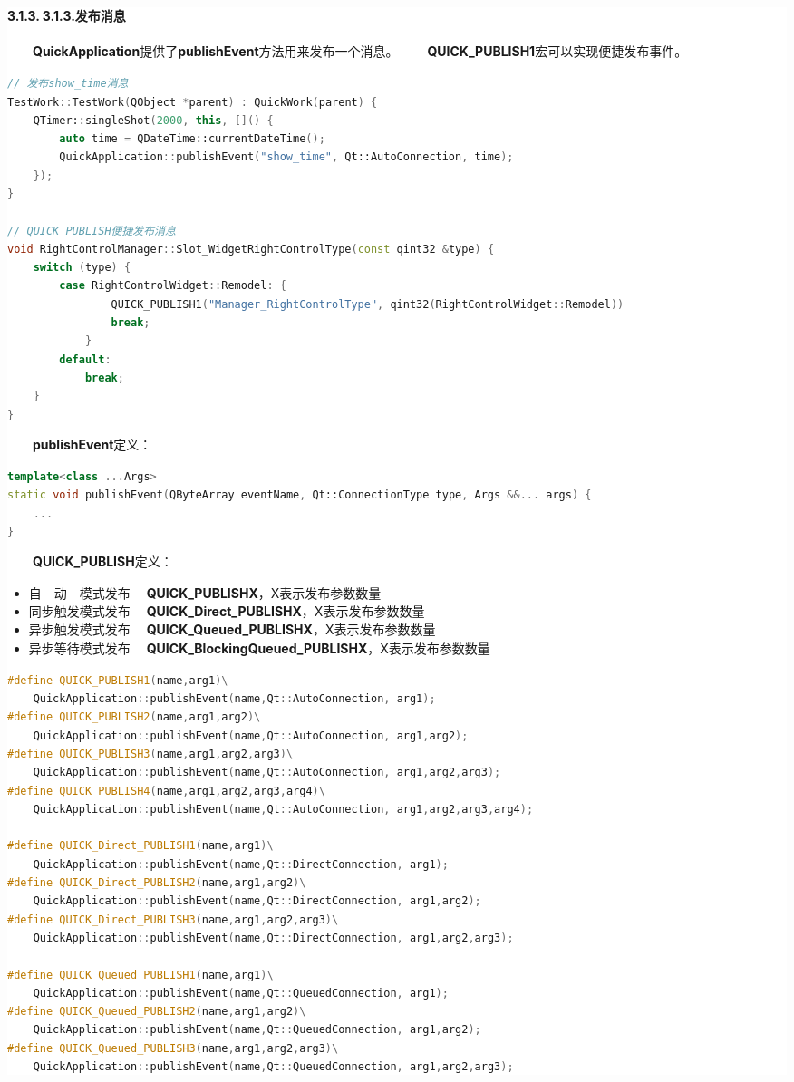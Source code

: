 

#### 3.1.3. 3.1.3.发布消息
&emsp;&emsp;**QuickApplication**提供了**publishEvent**方法用来发布一个消息。
&emsp;&emsp;**QUICK_PUBLISH1**宏可以实现便捷发布事件。

```cpp
// 发布show_time消息
TestWork::TestWork(QObject *parent) : QuickWork(parent) {
    QTimer::singleShot(2000, this, []() {
        auto time = QDateTime::currentDateTime();
        QuickApplication::publishEvent("show_time", Qt::AutoConnection, time);
    });
}

// QUICK_PUBLISH便捷发布消息
void RightControlManager::Slot_WidgetRightControlType(const qint32 &type) {
    switch (type) {
        case RightControlWidget::Remodel: {
                QUICK_PUBLISH1("Manager_RightControlType", qint32(RightControlWidget::Remodel))
                break;
            }
        default:
            break;
    }
}
```

&emsp;&emsp;**publishEvent**定义：

```cpp
template<class ...Args>
static void publishEvent(QByteArray eventName, Qt::ConnectionType type, Args &&... args) {
    ...
}
```

&emsp;&emsp;**QUICK_PUBLISH**定义：

- 自&emsp;动&emsp;模式发布 &emsp;**QUICK_PUBLISHX**，X表示发布参数数量
- 同步触发模式发布 &emsp;**QUICK_Direct_PUBLISHX**，X表示发布参数数量
- 异步触发模式发布 &emsp;**QUICK_Queued_PUBLISHX**，X表示发布参数数量
- 异步等待模式发布 &emsp;**QUICK_BlockingQueued_PUBLISHX**，X表示发布参数数量

```cpp
#define QUICK_PUBLISH1(name,arg1)\
    QuickApplication::publishEvent(name,Qt::AutoConnection, arg1);
#define QUICK_PUBLISH2(name,arg1,arg2)\
    QuickApplication::publishEvent(name,Qt::AutoConnection, arg1,arg2);
#define QUICK_PUBLISH3(name,arg1,arg2,arg3)\
    QuickApplication::publishEvent(name,Qt::AutoConnection, arg1,arg2,arg3);
#define QUICK_PUBLISH4(name,arg1,arg2,arg3,arg4)\
    QuickApplication::publishEvent(name,Qt::AutoConnection, arg1,arg2,arg3,arg4);

#define QUICK_Direct_PUBLISH1(name,arg1)\
    QuickApplication::publishEvent(name,Qt::DirectConnection, arg1);
#define QUICK_Direct_PUBLISH2(name,arg1,arg2)\
    QuickApplication::publishEvent(name,Qt::DirectConnection, arg1,arg2);
#define QUICK_Direct_PUBLISH3(name,arg1,arg2,arg3)\
    QuickApplication::publishEvent(name,Qt::DirectConnection, arg1,arg2,arg3);

#define QUICK_Queued_PUBLISH1(name,arg1)\
    QuickApplication::publishEvent(name,Qt::QueuedConnection, arg1);
#define QUICK_Queued_PUBLISH2(name,arg1,arg2)\
    QuickApplication::publishEvent(name,Qt::QueuedConnection, arg1,arg2);
#define QUICK_Queued_PUBLISH3(name,arg1,arg2,arg3)\
    QuickApplication::publishEvent(name,Qt::QueuedConnection, arg1,arg2,arg3);

```